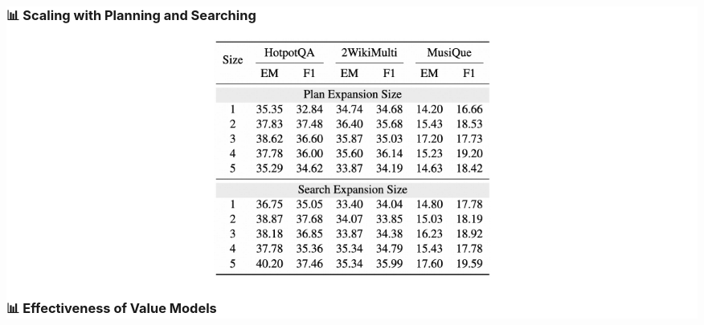 ### 📊 Scaling with Planning and Searching

<div align="center">
    <img src="assets/hyper.png" width="40%" height="auto" />
</div>

### 📊 Effectiveness of Value Models

<div align="center">
